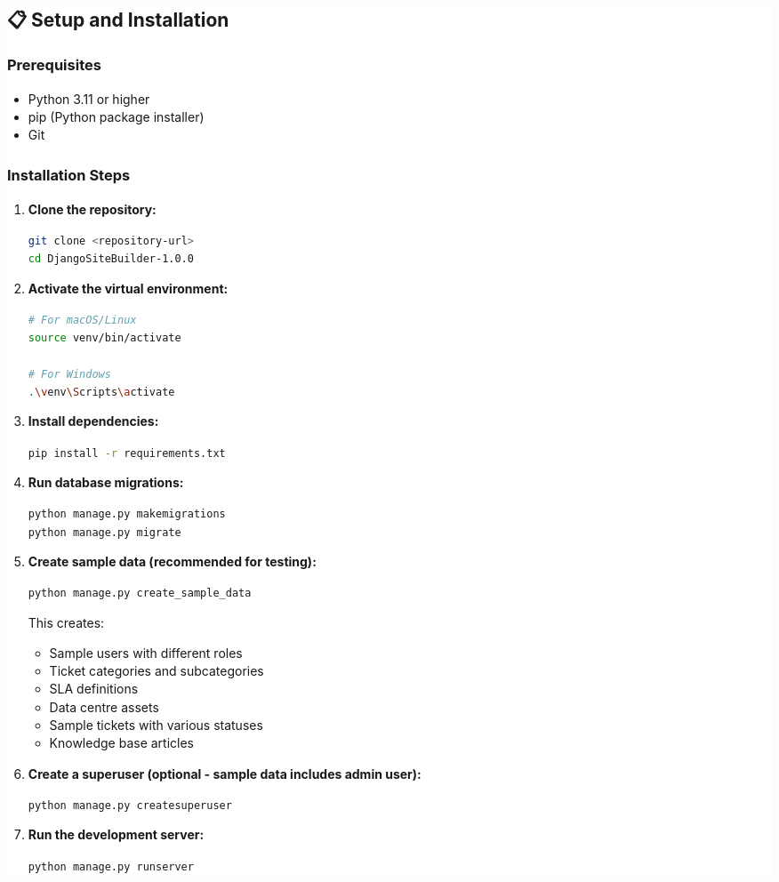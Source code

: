 ## 📋 Setup and Installation

### Prerequisites
- Python 3.11 or higher
- pip (Python package installer)
- Git

### Installation Steps

1. **Clone the repository:**
   ```bash
   git clone <repository-url>
   cd DjangoSiteBuilder-1.0.0
   ```

2. **Activate the virtual environment:**
   ```bash
   # For macOS/Linux
   source venv/bin/activate

   # For Windows
   .\venv\Scripts\activate
   ```

3. **Install dependencies:**
   ```bash
   pip install -r requirements.txt
   ```

4. **Run database migrations:**
   ```bash
   python manage.py makemigrations
   python manage.py migrate
   ```

5. **Create sample data (recommended for testing):**
   ```bash
   python manage.py create_sample_data
   ```
   This creates:
   - Sample users with different roles
   - Ticket categories and subcategories
   - SLA definitions
   - Data centre assets
   - Sample tickets with various statuses
   - Knowledge base articles

6. **Create a superuser (optional - sample data includes admin user):**
   ```bash
   python manage.py createsuperuser
   ```

7. **Run the development server:**
   ```bash
   python manage.py runserver
   ```
